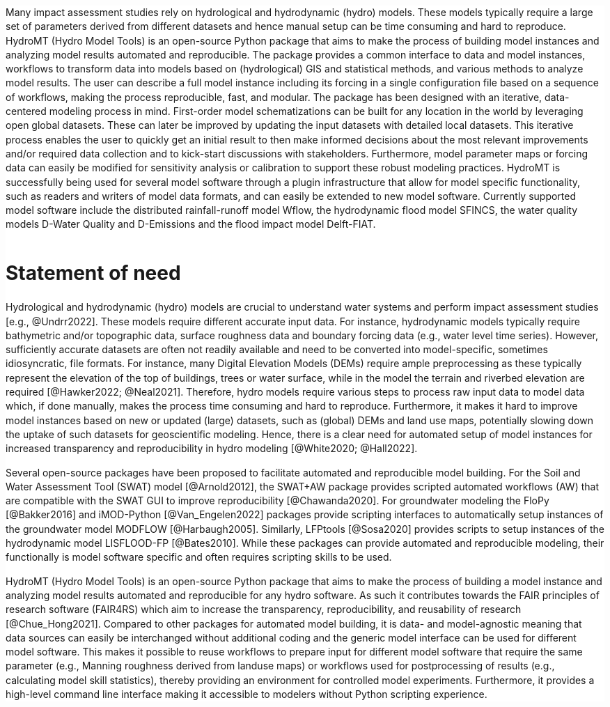 Many impact assessment studies rely on hydrological and hydrodynamic (hydro) models. These models typically require a large set of parameters derived from different datasets and hence manual setup can be time consuming and hard to reproduce. HydroMT (Hydro Model Tools) is an open-source Python package that aims to make the process of building model instances and analyzing model results automated and reproducible. The package provides a common interface to data and model instances, workflows to transform data into models based on (hydrological) GIS and statistical methods, and various methods to analyze model results. The user can describe a full model instance including its forcing in a single configuration file based on a sequence of workflows, making the process reproducible, fast, and modular. The package has been designed with an iterative, data-centered modeling process in mind. First-order model schematizations can be built for any location in the world by leveraging open global datasets. These can later be improved by updating the input datasets with detailed local datasets. This iterative process enables the user to quickly get an initial result to then make informed decisions about the most relevant improvements and/or required data collection and to kick-start discussions with stakeholders. Furthermore, model parameter maps or forcing data can easily be modified for sensitivity analysis or calibration to support these robust modeling practices. HydroMT is successfully being used for several model software through a plugin infrastructure that allow for model specific functionality, such as readers and writers of model data formats, and can easily be extended to new model software. Currently supported model software include the distributed rainfall-runoff model Wflow, the hydrodynamic flood model SFINCS, the water quality models D-Water Quality and D-Emissions and the flood impact model Delft-FIAT.

# Statement of need

Hydrological and hydrodynamic (hydro) models are crucial to understand water systems and perform impact assessment studies [e.g., @Undrr2022]. These models require different accurate input data. For instance, hydrodynamic models typically require bathymetric and/or topographic data, surface roughness data and boundary forcing data (e.g., water level time series). However, sufficiently accurate datasets are often not readily available and need to be converted into model-specific, sometimes idiosyncratic, file formats. For instance, many Digital Elevation Models (DEMs) require ample preprocessing as these typically represent the elevation of the top of buildings, trees or water surface, while in the model the terrain and riverbed elevation are required [@Hawker2022; @Neal2021]. Therefore, hydro models require various steps to process raw input data to model data which, if done manually, makes the process time consuming and hard to reproduce. Furthermore, it makes it hard to improve model instances based on new or updated (large) datasets, such as (global) DEMs and land use maps, potentially slowing down the uptake of such datasets for geoscientific modeling. Hence, there is a clear need for automated setup of model instances for increased transparency and reproducibility in hydro modeling [@White2020; @Hall2022].

Several open-source packages have been proposed to facilitate automated and reproducible model building. For the Soil and Water Assessment Tool (SWAT) model [@Arnold2012], the SWAT+AW package provides scripted automated workflows (AW) that are compatible with the SWAT GUI to improve reproducibility [@Chawanda2020]. For groundwater modeling the FloPy [@Bakker2016] and iMOD-Python [@Van_Engelen2022] packages provide scripting interfaces to automatically setup instances of the groundwater model MODFLOW [@Harbaugh2005]. Similarly, LFPtools [@Sosa2020] provides scripts to setup instances of the hydrodynamic model LISFLOOD-FP [@Bates2010]. While these packages can provide automated and reproducible modeling, their functionally is model software specific and often requires scripting skills to be used.

HydroMT (Hydro Model Tools) is an open-source Python package that aims to make the process of building a model instance and analyzing model results automated and reproducible for any hydro software. As such it contributes towards the FAIR principles of research software (FAIR4RS) which aim to increase the transparency, reproducibility, and reusability of research [@Chue_Hong2021]. Compared to other packages for automated model building, it is data- and model-agnostic meaning that data sources can easily be interchanged without additional coding and the generic model interface can be used for different model software. This makes it possible to reuse workflows to prepare input for different model software that require the same parameter (e.g., Manning roughness derived from landuse maps) or workflows used for postprocessing of results (e.g., calculating model skill statistics), thereby providing an environment for controlled model experiments. Furthermore, it provides a high-level command line interface making it accessible to modelers without Python scripting experience.
